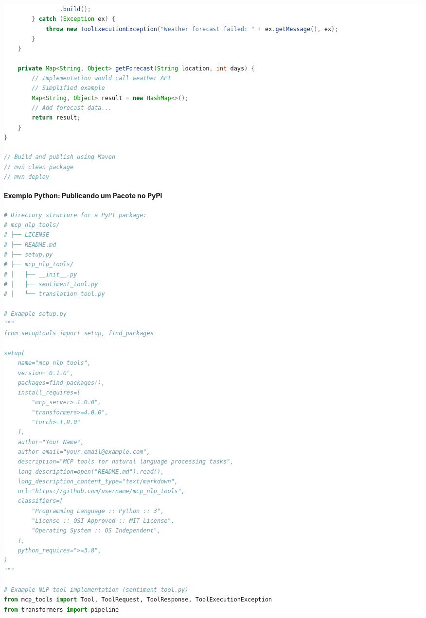 ```java
                .build();
        } catch (Exception ex) {
            throw new ToolExecutionException("Weather forecast failed: " + ex.getMessage(), ex);
        }
    }
    
    private Map<String, Object> getForecast(String location, int days) {
        // Implementation would call weather API
        // Simplified example
        Map<String, Object> result = new HashMap<>();
        // Add forecast data...
        return result;
    }
}

// Build and publish using Maven
// mvn clean package
// mvn deploy
```

#### Exemplo Python: Publicando um Pacote no PyPI

```python
# Directory structure for a PyPI package:
# mcp_nlp_tools/
# ├── LICENSE
# ├── README.md
# ├── setup.py
# ├── mcp_nlp_tools/
# │   ├── __init__.py
# │   ├── sentiment_tool.py
# │   └── translation_tool.py

# Example setup.py
"""
from setuptools import setup, find_packages

setup(
    name="mcp_nlp_tools",
    version="0.1.0",
    packages=find_packages(),
    install_requires=[
        "mcp_server>=1.0.0",
        "transformers>=4.0.0",
        "torch>=1.8.0"
    ],
    author="Your Name",
    author_email="your.email@example.com",
    description="MCP tools for natural language processing tasks",
    long_description=open("README.md").read(),
    long_description_content_type="text/markdown",
    url="https://github.com/username/mcp_nlp_tools",
    classifiers=[
        "Programming Language :: Python :: 3",
        "License :: OSI Approved :: MIT License",
        "Operating System :: OS Independent",
    ],
    python_requires=">=3.8",
)
"""

# Example NLP tool implementation (sentiment_tool.py)
from mcp_tools import Tool, ToolRequest, ToolResponse, ToolExecutionException
from transformers import pipeline
```